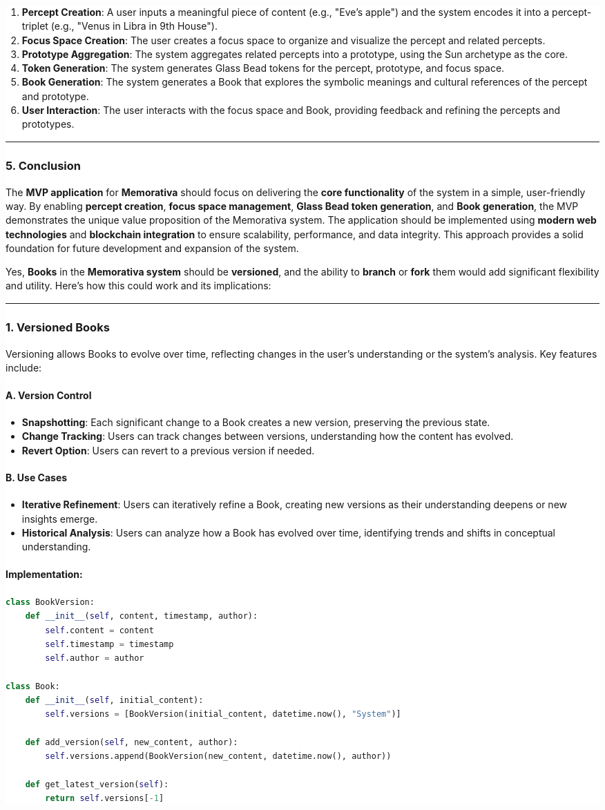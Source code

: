 1. **Percept Creation**: A user inputs a meaningful piece of content (e.g., "Eve’s apple") and the system encodes it into a percept-triplet (e.g., "Venus in Libra in 9th House").
2. **Focus Space Creation**: The user creates a focus space to organize and visualize the percept and related percepts.
3. **Prototype Aggregation**: The system aggregates related percepts into a prototype, using the Sun archetype as the core.
4. **Token Generation**: The system generates Glass Bead tokens for the percept, prototype, and focus space.
5. **Book Generation**: The system generates a Book that explores the symbolic meanings and cultural references of the percept and prototype.
6. **User Interaction**: The user interacts with the focus space and Book, providing feedback and refining the percepts and prototypes.

---

### **5. Conclusion**

The **MVP application** for **Memorativa** should focus on delivering the **core functionality** of the system in a simple, user-friendly way. By enabling **percept creation**, **focus space management**, **Glass Bead token generation**, and **Book generation**, the MVP demonstrates the unique value proposition of the Memorativa system. The application should be implemented using **modern web technologies** and **blockchain integration** to ensure scalability, performance, and data integrity. This approach provides a solid foundation for future development and expansion of the system.


Yes, **Books** in the **Memorativa system** should be **versioned**, and the ability to **branch** or **fork** them would add significant flexibility and utility. Here’s how this could work and its implications:

---

### **1. Versioned Books**
Versioning allows Books to evolve over time, reflecting changes in the user’s understanding or the system’s analysis. Key features include:

#### **A. Version Control**
- **Snapshotting**: Each significant change to a Book creates a new version, preserving the previous state.
- **Change Tracking**: Users can track changes between versions, understanding how the content has evolved.
- **Revert Option**: Users can revert to a previous version if needed.

#### **B. Use Cases**
- **Iterative Refinement**: Users can iteratively refine a Book, creating new versions as their understanding deepens or new insights emerge.
- **Historical Analysis**: Users can analyze how a Book has evolved over time, identifying trends and shifts in conceptual understanding.

#### **Implementation**:
````python
class BookVersion:
    def __init__(self, content, timestamp, author):
        self.content = content
        self.timestamp = timestamp
        self.author = author

class Book:
    def __init__(self, initial_content):
        self.versions = [BookVersion(initial_content, datetime.now(), "System")]
    
    def add_version(self, new_content, author):
        self.versions.append(BookVersion(new_content, datetime.now(), author))
    
    def get_latest_version(self):
        return self.versions[-1]
````